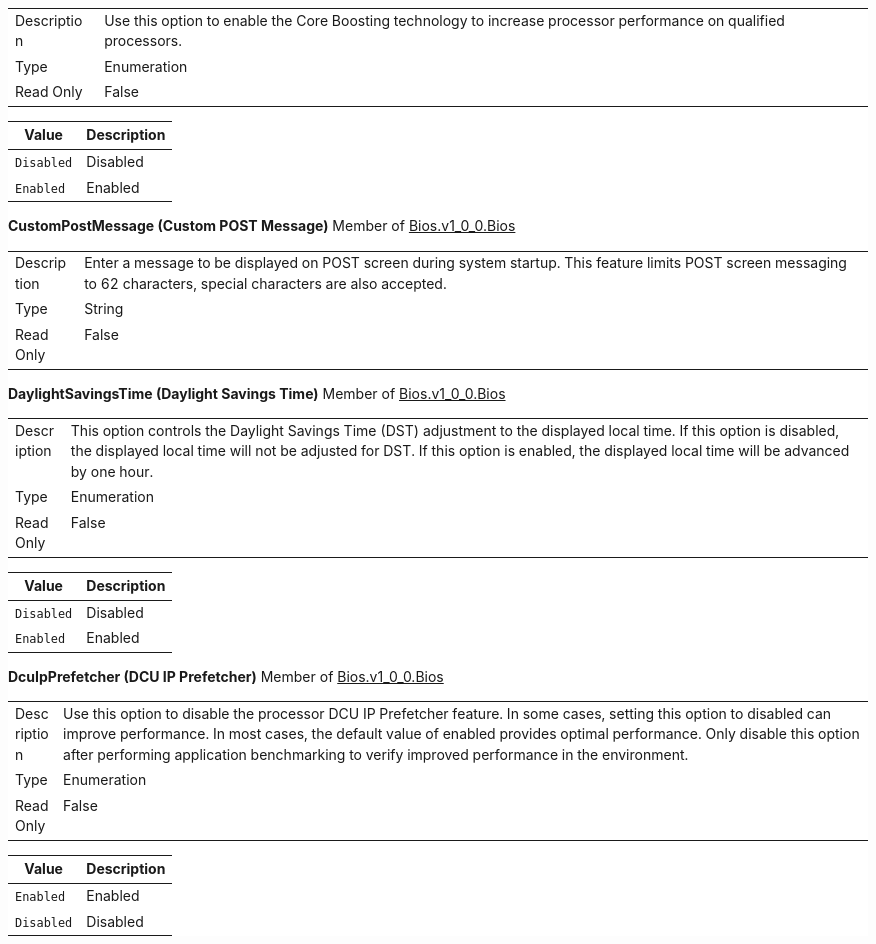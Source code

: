 | | |
|---|---|
|Description|Use this option to enable the Core Boosting technology to increase processor performance on qualified processors. |
|Type|Enumeration|
|Read Only|False|

|Value|Description|
|---|---|
|```Disabled```|Disabled|
|```Enabled```|Enabled|

**CustomPostMessage (Custom POST Message)**
Member of [Bios.v1\_0\_0.Bios](#biosv1\_0\_0bios)

| | |
|---|---|
|Description|Enter a message to be displayed on POST screen during system startup. This feature limits POST screen messaging to 62 characters, special characters are also accepted.|
|Type|String|
|Read Only|False|

**DaylightSavingsTime (Daylight Savings Time)**
Member of [Bios.v1\_0\_0.Bios](#biosv1\_0\_0bios)

| | |
|---|---|
|Description|This option controls the Daylight Savings Time (DST) adjustment to the displayed local time.  If this option is disabled, the displayed local time will not be adjusted for DST.  If this option is enabled, the displayed local time will be advanced by one hour.|
|Type|Enumeration|
|Read Only|False|

|Value|Description|
|---|---|
|```Disabled```|Disabled|
|```Enabled```|Enabled|

**DcuIpPrefetcher (DCU IP Prefetcher)**
Member of [Bios.v1\_0\_0.Bios](#biosv1\_0\_0bios)

| | |
|---|---|
|Description|Use this option to disable the processor DCU IP Prefetcher feature. In some cases, setting this option to disabled can improve performance. In most cases, the default value of enabled provides optimal performance. Only disable this option after performing application benchmarking to verify improved performance in the environment. |
|Type|Enumeration|
|Read Only|False|

|Value|Description|
|---|---|
|```Enabled```|Enabled|
|```Disabled```|Disabled|
